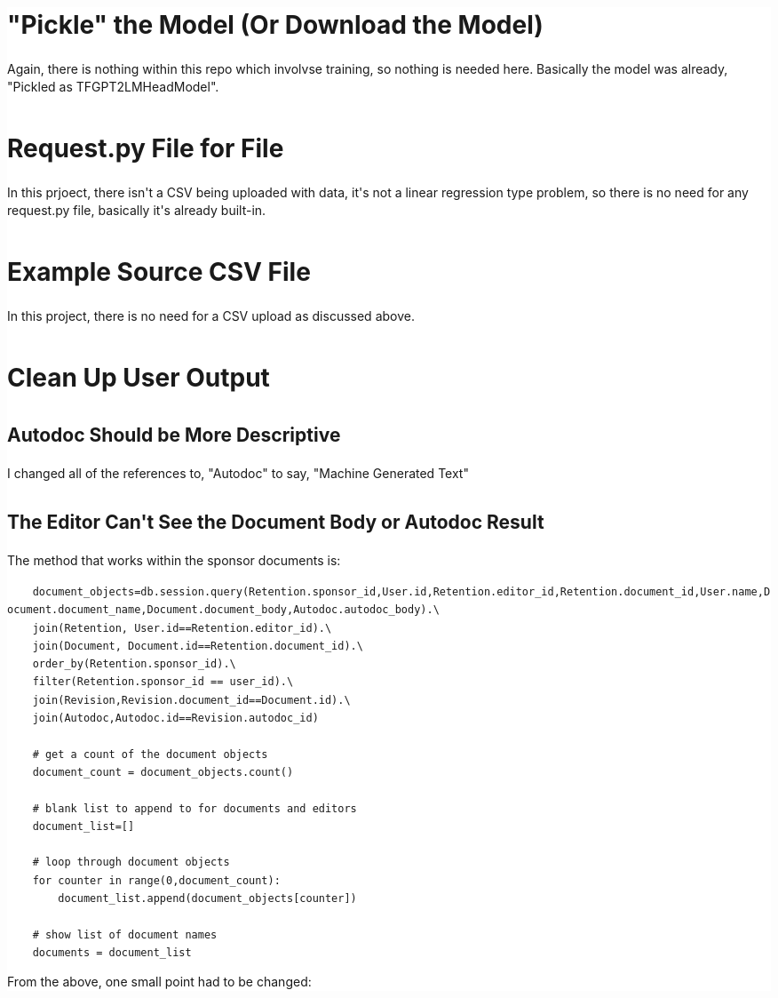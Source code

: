 # "Pickle" the Model (Or Download the Model)

Again, there is nothing within this repo which involvse training, so nothing is needed here.  Basically the model was already, "Pickled as TFGPT2LMHeadModel".

# Request.py File for File

In this prjoect, there isn't a CSV being uploaded with data, it's not a linear regression type problem, so there is no need for any request.py file, basically it's already built-in.

# Example Source CSV File

In this project, there is no need for a CSV upload as discussed above.

# Clean Up User Output

## Autodoc Should be More Descriptive

I changed all of the references to, "Autodoc" to say, "Machine Generated Text"

## The Editor Can't See the Document Body or Autodoc Result

The method that works within the sponsor documents is:

```
    document_objects=db.session.query(Retention.sponsor_id,User.id,Retention.editor_id,Retention.document_id,User.name,Document.document_name,Document.document_body,Autodoc.autodoc_body).\
    join(Retention, User.id==Retention.editor_id).\
    join(Document, Document.id==Retention.document_id).\
    order_by(Retention.sponsor_id).\
    filter(Retention.sponsor_id == user_id).\
    join(Revision,Revision.document_id==Document.id).\
    join(Autodoc,Autodoc.id==Revision.autodoc_id)

    # get a count of the document objects
    document_count = document_objects.count()

    # blank list to append to for documents and editors
    document_list=[]

    # loop through document objects
    for counter in range(0,document_count):
        document_list.append(document_objects[counter])

    # show list of document names
    documents = document_list

```
From the above, one small point had to be changed:
